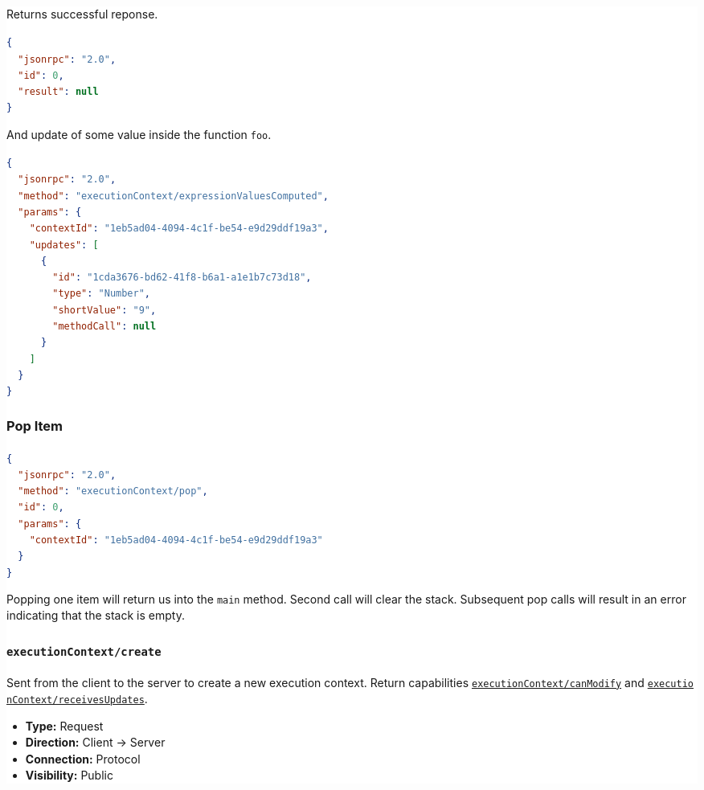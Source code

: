 Returns successful reponse.

```json
{
  "jsonrpc": "2.0",
  "id": 0,
  "result": null
}
```

And update of some value inside the function `foo`.

```json
{
  "jsonrpc": "2.0",
  "method": "executionContext/expressionValuesComputed",
  "params": {
    "contextId": "1eb5ad04-4094-4c1f-be54-e9d29ddf19a3",
    "updates": [
      {
        "id": "1cda3676-bd62-41f8-b6a1-a1e1b7c73d18",
        "type": "Number",
        "shortValue": "9",
        "methodCall": null
      }
    ]
  }
}
```

### Pop Item

```json
{
  "jsonrpc": "2.0",
  "method": "executionContext/pop",
  "id": 0,
  "params": {
    "contextId": "1eb5ad04-4094-4c1f-be54-e9d29ddf19a3"
  }
}
```

Popping one item will return us into the `main` method. Second call will clear
the stack. Subsequent pop calls will result in an error indicating that the
stack is empty.

### `executionContext/create`

Sent from the client to the server to create a new execution context. Return
capabilities [`executionContext/canModify`](#executioncontextcanmodify) and
[`executionContext/receivesUpdates`](#executioncontextreceivesupdates).

- **Type:** Request
- **Direction:** Client -> Server
- **Connection:** Protocol
- **Visibility:** Public
